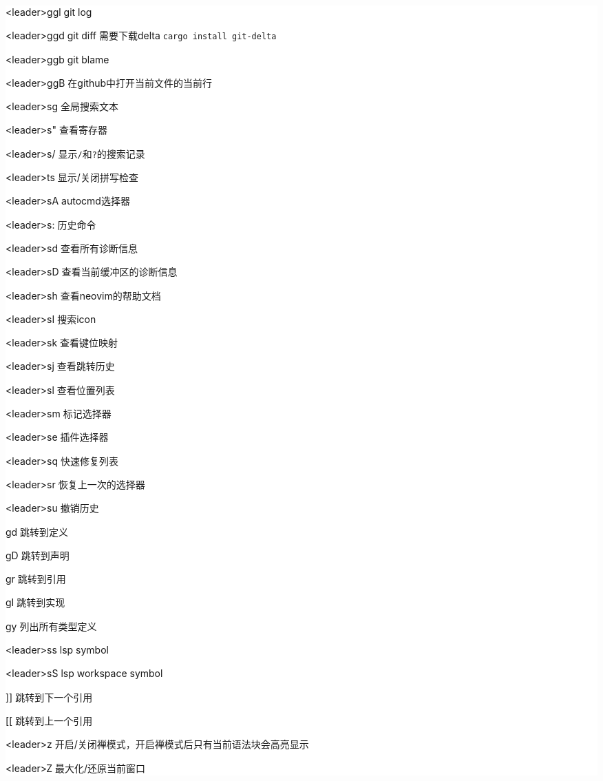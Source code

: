 \<leader\>ggl git log

\<leader\>ggd git diff 需要下载delta `cargo install git-delta`

\<leader\>ggb git blame

\<leader\>ggB 在github中打开当前文件的当前行

\<leader\>sg 全局搜索文本

\<leader\>s" 查看寄存器

\<leader\>s/ 显示`/`和`?`的搜索记录

\<leader\>ts 显示/关闭拼写检查

\<leader\>sA autocmd选择器

\<leader\>s: 历史命令

\<leader\>sd 查看所有诊断信息

\<leader\>sD 查看当前缓冲区的诊断信息

\<leader\>sh 查看neovim的帮助文档

\<leader\>sI 搜索icon

\<leader\>sk 查看键位映射

\<leader\>sj 查看跳转历史

\<leader\>sl 查看位置列表

\<leader\>sm 标记选择器

\<leader\>se 插件选择器

\<leader\>sq 快速修复列表

\<leader\>sr 恢复上一次的选择器

\<leader\>su 撤销历史

gd 跳转到定义

gD 跳转到声明

gr 跳转到引用

gI 跳转到实现

gy 列出所有类型定义

\<leader\>ss lsp symbol

\<leader\>sS lsp workspace symbol

]] 跳转到下一个引用

[[ 跳转到上一个引用

\<leader\>z 开启/关闭禅模式，开启禅模式后只有当前语法块会高亮显示

\<leader\>Z 最大化/还原当前窗口
